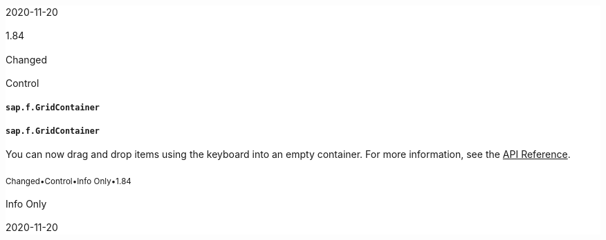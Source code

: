 

</td>
<td valign="top">

2020-11-20



</td>
</tr>
<tr>
<td valign="top">

 1.84 



</td>
<td valign="top">

 Changed 



</td>
<td valign="top">

 Control 



</td>
<td valign="top">

 **`sap.f.GridContainer`** 



</td>
<td valign="top">

**`sap.f.GridContainer`**

You can now drag and drop items using the keyboard into an empty container. For more information, see the [API Reference](https://sdk.openui5.org/api/sap.f.GridContainer).

<sub>Changed•Control•Info Only•1.84</sub>



</td>
<td valign="top">

 Info Only 



</td>
<td valign="top">

2020-11-20



</td>
</tr>
<tr>
<td valign="top">
